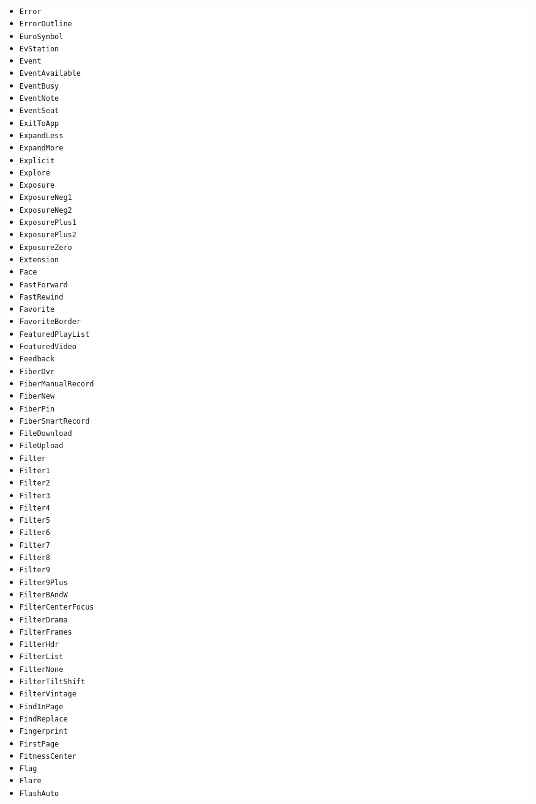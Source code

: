 - `Error`
- `ErrorOutline`
- `EuroSymbol`
- `EvStation`
- `Event`
- `EventAvailable`
- `EventBusy`
- `EventNote`
- `EventSeat`
- `ExitToApp`
- `ExpandLess`
- `ExpandMore`
- `Explicit`
- `Explore`
- `Exposure`
- `ExposureNeg1`
- `ExposureNeg2`
- `ExposurePlus1`
- `ExposurePlus2`
- `ExposureZero`
- `Extension`
- `Face`
- `FastForward`
- `FastRewind`
- `Favorite`
- `FavoriteBorder`
- `FeaturedPlayList`
- `FeaturedVideo`
- `Feedback`
- `FiberDvr`
- `FiberManualRecord`
- `FiberNew`
- `FiberPin`
- `FiberSmartRecord`
- `FileDownload`
- `FileUpload`
- `Filter`
- `Filter1`
- `Filter2`
- `Filter3`
- `Filter4`
- `Filter5`
- `Filter6`
- `Filter7`
- `Filter8`
- `Filter9`
- `Filter9Plus`
- `FilterBAndW`
- `FilterCenterFocus`
- `FilterDrama`
- `FilterFrames`
- `FilterHdr`
- `FilterList`
- `FilterNone`
- `FilterTiltShift`
- `FilterVintage`
- `FindInPage`
- `FindReplace`
- `Fingerprint`
- `FirstPage`
- `FitnessCenter`
- `Flag`
- `Flare`
- `FlashAuto`